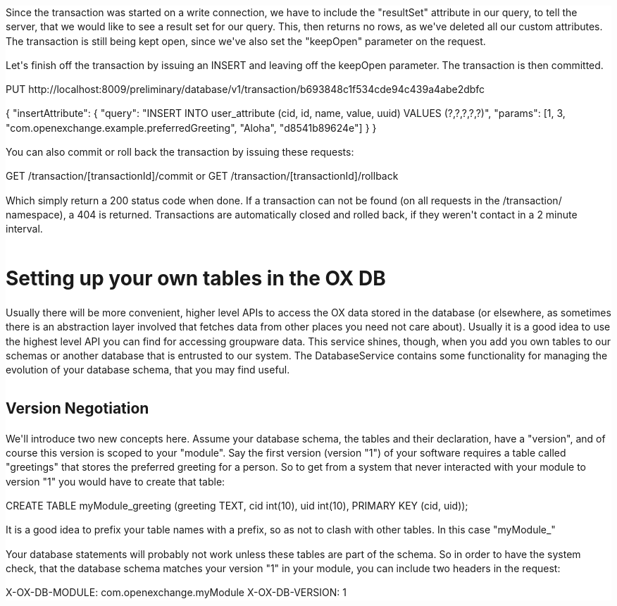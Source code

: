 Since the transaction was started on a write connection, we have to include the "resultSet" attribute in our query, to tell the server, that we would like to see a result set for our query. This, then returns no rows, as we've deleted all our custom attributes. The transaction is still being kept open, since we've also set the "keepOpen" parameter on the request. 

Let's finish off the transaction by issuing an INSERT and leaving off the keepOpen parameter. The transaction is then committed. 

PUT http://localhost:8009/preliminary/database/v1/transaction/b693848c1f534cde94c439a4abe2dbfc

{
	"insertAttribute": {
        "query": "INSERT INTO user_attribute (cid, id, name, value, uuid) VALUES (?,?,?,?,?)",
        "params": [1, 3, "com.openexchange.example.preferredGreeting", "Aloha", "d8541b89624e"] 
	}
}

You can also commit or roll back the transaction by issuing these requests: 

GET /transaction/[transactionId]/commit
or
GET /transaction/[transactionId]/rollback

Which simply return a 200 status code when done. If a transaction can not be found (on all requests in the /transaction/ namespace), a 404 is returned. Transactions are automatically closed and rolled back, if they weren't contact in a 2 minute interval.

# Setting up your own tables in the OX DB

Usually there will be more convenient, higher level APIs to access the OX data stored in the database (or elsewhere, as sometimes there is an abstraction layer involved that fetches data from other places you need not care about). Usually it is a good idea to use the highest level API you can find for accessing groupware data. This service shines, though, when you add you own tables to our schemas or another database that is entrusted to our system. The DatabaseService contains some functionality for managing the evolution of your database schema, that you may find useful. 

## Version Negotiation

We'll introduce two new concepts here. Assume your database schema, the tables and their declaration, have a "version", and of course this version is scoped to your "module". Say the first version (version "1") of your software requires a table called "greetings" that stores the preferred greeting for a person. So to get from a system that never interacted with your module to version "1" you would have to create that table:

CREATE TABLE myModule_greeting (greeting TEXT, cid int(10), uid int(10), PRIMARY KEY (cid, uid));

It is a good idea to prefix your table names with a prefix, so as not to clash with other tables. In this case "myModule_" 

Your database statements will probably not work unless these tables are part of the schema. So in order to have the system check, that the database schema matches your version "1" in your module, you can include two headers in the request:

X-OX-DB-MODULE: com.openexchange.myModule
X-OX-DB-VERSION: 1

